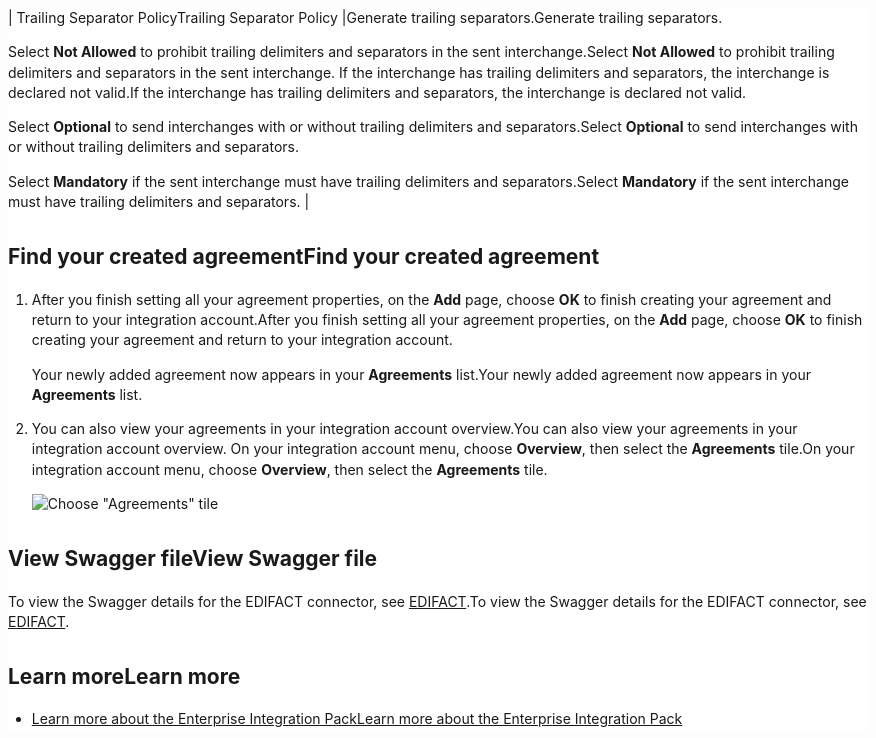 | <span data-ttu-id="f6d3c-380">Trailing Separator Policy</span><span class="sxs-lookup"><span data-stu-id="f6d3c-380">Trailing Separator Policy</span></span> |<span data-ttu-id="f6d3c-381">Generate trailing separators.</span><span class="sxs-lookup"><span data-stu-id="f6d3c-381">Generate trailing separators.</span></span> <p><span data-ttu-id="f6d3c-382">Select **Not Allowed** to prohibit trailing delimiters and separators in the sent interchange.</span><span class="sxs-lookup"><span data-stu-id="f6d3c-382">Select **Not Allowed** to prohibit trailing delimiters and separators in the sent interchange.</span></span> <span data-ttu-id="f6d3c-383">If the interchange has trailing delimiters and separators, the interchange is declared not valid.</span><span class="sxs-lookup"><span data-stu-id="f6d3c-383">If the interchange has trailing delimiters and separators, the interchange is declared not valid.</span></span> <p><span data-ttu-id="f6d3c-384">Select **Optional** to send interchanges with or without trailing delimiters and separators.</span><span class="sxs-lookup"><span data-stu-id="f6d3c-384">Select **Optional** to send interchanges with or without trailing delimiters and separators.</span></span> <p><span data-ttu-id="f6d3c-385">Select **Mandatory** if the sent interchange must have trailing delimiters and separators.</span><span class="sxs-lookup"><span data-stu-id="f6d3c-385">Select **Mandatory** if the sent interchange must have trailing delimiters and separators.</span></span> |

## <a name="find-your-created-agreement"></a><span data-ttu-id="f6d3c-386">Find your created agreement</span><span class="sxs-lookup"><span data-stu-id="f6d3c-386">Find your created agreement</span></span>

1.  <span data-ttu-id="f6d3c-387">After you finish setting all your agreement properties, on the **Add** page, choose **OK** to finish creating your agreement and return to your integration account.</span><span class="sxs-lookup"><span data-stu-id="f6d3c-387">After you finish setting all your agreement properties, on the **Add** page, choose **OK** to finish creating your agreement and return to your integration account.</span></span>

    <span data-ttu-id="f6d3c-388">Your newly added agreement now appears in your **Agreements** list.</span><span class="sxs-lookup"><span data-stu-id="f6d3c-388">Your newly added agreement now appears in your **Agreements** list.</span></span>

2.  <span data-ttu-id="f6d3c-389">You can also view your agreements in your integration account overview.</span><span class="sxs-lookup"><span data-stu-id="f6d3c-389">You can also view your agreements in your integration account overview.</span></span> <span data-ttu-id="f6d3c-390">On your integration account menu, choose **Overview**, then select the **Agreements** tile.</span><span class="sxs-lookup"><span data-stu-id="f6d3c-390">On your integration account menu, choose **Overview**, then select the **Agreements** tile.</span></span> 

    ![Choose "Agreements" tile](./media/logic-apps-enterprise-integration-edifact/edifact-4.png)   

## <a name="view-swagger-file"></a><span data-ttu-id="f6d3c-392">View Swagger file</span><span class="sxs-lookup"><span data-stu-id="f6d3c-392">View Swagger file</span></span>
<span data-ttu-id="f6d3c-393">To view the Swagger details for the EDIFACT connector, see [EDIFACT](/connectors/edifact/).</span><span class="sxs-lookup"><span data-stu-id="f6d3c-393">To view the Swagger details for the EDIFACT connector, see [EDIFACT](/connectors/edifact/).</span></span>

## <a name="learn-more"></a><span data-ttu-id="f6d3c-394">Learn more</span><span class="sxs-lookup"><span data-stu-id="f6d3c-394">Learn more</span></span>
* [<span data-ttu-id="f6d3c-395">Learn more about the Enterprise Integration Pack</span><span class="sxs-lookup"><span data-stu-id="f6d3c-395">Learn more about the Enterprise Integration Pack</span></span>](logic-apps-enterprise-integration-overview.md "Learn about Enterprise Integration Pack")  

